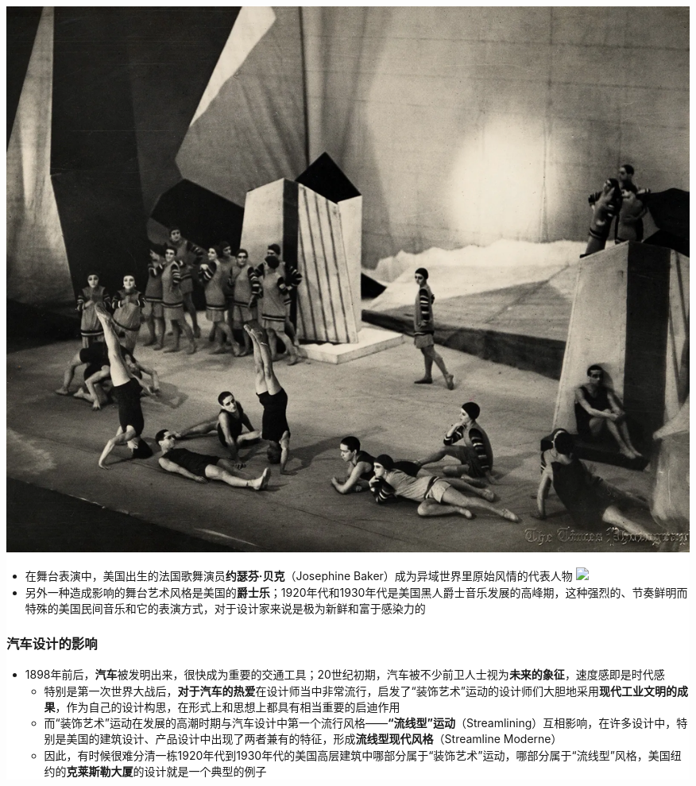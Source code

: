 ![](images/2023-03-12-21-50-45.png)
  * 在舞台表演中，美国出生的法国歌舞演员**约瑟芬·贝克**（Josephine Baker）成为异域世界里原始风情的代表人物
![](images/2023-03-12-21-50-03.png)
  * 另外一种造成影响的舞台艺术风格是美国的**爵士乐**；1920年代和1930年代是美国黑人爵士音乐发展的高峰期，这种强烈的、节奏鲜明而特殊的美国民间音乐和它的表演方式，对于设计家来说是极为新鲜和富于感染力的
### 汽车设计的影响
* 1898年前后，**汽车**被发明出来，很快成为重要的交通工具；20世纪初期，汽车被不少前卫人士视为**未来的象征**，速度感即是时代感
  * 特别是第一次世界大战后，**对于汽车的热爱**在设计师当中非常流行，启发了“装饰艺术”运动的设计师们大胆地采用**现代工业文明的成果**，作为自己的设计构思，在形式上和思想上都具有相当重要的启迪作用
  * 而“装饰艺术”运动在发展的高潮时期与汽车设计中第一个流行风格——**“流线型”运动**（Streamlining）互相影响，在许多设计中，特别是美国的建筑设计、产品设计中出现了两者兼有的特征，形成**流线型现代风格**（Streamline Moderne）
  * 因此，有时候很难分清一栋1920年代到1930年代的美国高层建筑中哪部分属于“装饰艺术”运动，哪部分属于“流线型”风格，美国纽约的**克莱斯勒大厦**的设计就是一个典型的例子